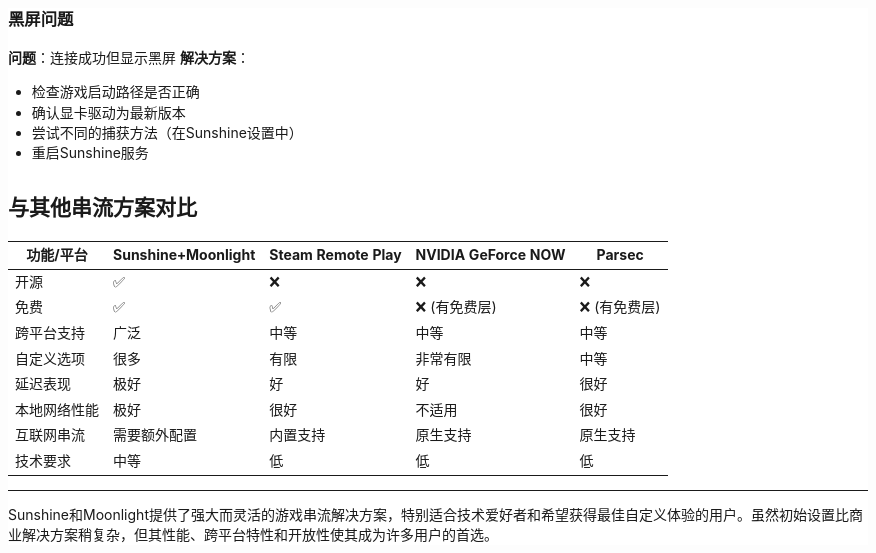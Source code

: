 ### 黑屏问题

**问题**：连接成功但显示黑屏
**解决方案**：
- 检查游戏启动路径是否正确
- 确认显卡驱动为最新版本
- 尝试不同的捕获方法（在Sunshine设置中）
- 重启Sunshine服务

## 与其他串流方案对比

| 功能/平台 | Sunshine+Moonlight | Steam Remote Play | NVIDIA GeForce NOW | Parsec |
|-----------|-------------------|-------------------|-------------------|--------|
| 开源 | ✅ | ❌ | ❌ | ❌ |
| 免费 | ✅ | ✅ | ❌ (有免费层) | ❌ (有免费层) |
| 跨平台支持 | 广泛 | 中等 | 中等 | 中等 |
| 自定义选项 | 很多 | 有限 | 非常有限 | 中等 |
| 延迟表现 | 极好 | 好 | 好 | 很好 |
| 本地网络性能 | 极好 | 很好 | 不适用 | 很好 |
| 互联网串流 | 需要额外配置 | 内置支持 | 原生支持 | 原生支持 |
| 技术要求 | 中等 | 低 | 低 | 低 |

---

Sunshine和Moonlight提供了强大而灵活的游戏串流解决方案，特别适合技术爱好者和希望获得最佳自定义体验的用户。虽然初始设置比商业解决方案稍复杂，但其性能、跨平台特性和开放性使其成为许多用户的首选。 